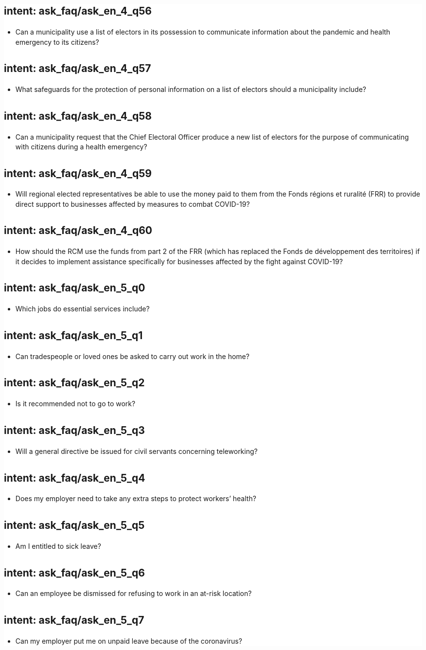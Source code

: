 ## intent: ask_faq/ask_en_4_q56
- Can a municipality use a list of electors in its possession to communicate information about the pandemic and health emergency to its citizens?

## intent: ask_faq/ask_en_4_q57
- What safeguards for the protection of personal information on a list of electors should a municipality include?

## intent: ask_faq/ask_en_4_q58
- Can a municipality request that the Chief Electoral Officer produce a new list of electors for the purpose of communicating with citizens during a health emergency?

## intent: ask_faq/ask_en_4_q59
- Will regional elected representatives be able to use the money paid to them from the Fonds régions et ruralité (FRR) to provide direct support to businesses affected by measures to combat COVID-19?

## intent: ask_faq/ask_en_4_q60
- How should the RCM use the funds from part 2 of the FRR (which has replaced the Fonds de développement des territoires) if it decides to implement assistance specifically for businesses affected by the fight against COVID-19?

## intent: ask_faq/ask_en_5_q0
- Which jobs do essential services include?

## intent: ask_faq/ask_en_5_q1
- Can tradespeople or loved ones be asked to carry out work in the home?

## intent: ask_faq/ask_en_5_q2
- Is it recommended not to go to work?

## intent: ask_faq/ask_en_5_q3
- Will a general directive be issued for civil servants concerning teleworking?

## intent: ask_faq/ask_en_5_q4
- Does my employer need to take any extra steps to protect workers’ health?

## intent: ask_faq/ask_en_5_q5
- Am I entitled to sick leave?

## intent: ask_faq/ask_en_5_q6
- Can an employee be dismissed for refusing to work in an at-risk location?

## intent: ask_faq/ask_en_5_q7
- Can my employer put me on unpaid leave because of the coronavirus?
